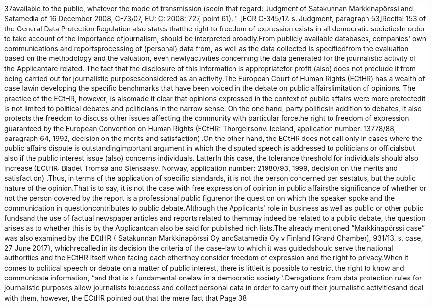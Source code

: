 37available to the public, whatever the mode of transmission (seein that regard: Judgment of Satakunnan Markkinapörssi and Satamedia of 16 December 2008, C-73/07, EU: C: 2008: 727, point 61). " \[ECR C-345/17. s. Judgment, paragraph 53\]Recital 153 of the General Data Protection Regulation also states thatthe right to freedom of expression exists in all democratic societiesIn order to take account of the importance ofjournalism, should be interpreted broadly.From publicly available databases, companies' own communications and reportsprocessing of (personal) data from, as well as the data collected is specifiedfrom the evaluation based on the methodology and the valuation, even newlyactivities concerning the data generated for the journalistic activity of the Applicantare related. The fact that the disclosure of this information is appropriatefor profit (also) does not preclude it from being carried out for journalistic purposesconsidered as an activity.The European Court of Human Rights (ECtHR) has a wealth of case lawin developing the specific benchmarks that have been voiced in the debate on public affairslimitation of opinions. The practice of the ECtHR, however, is alsomade it clear that opinions expressed in the context of public affairs were more protectedit is not limited to political debates and politicians in the narrow sense. On the one hand, party politicsin addition to debates, it also protects the freedom to discuss other issues affecting the community with particular forcethe right to freedom of expression guaranteed by the European Convention on Human Rights (ECtHR: Thorgeirsonv. Iceland, application number: 13778/88, paragraph 64, 1992, decision on the merits and satisfaction) .On the other hand, the ECtHR does not call only in cases where the public affairs dispute is outstandingimportant argument in which the disputed speech is addressed to politicians or officialsbut also if the public interest issue (also) concerns individuals. LatterIn this case, the tolerance threshold for individuals should also increase (ECtHR: Bladet Tromsø and Stensaasv. Norway, application number: 21980/93, 1999, decision on the merits and satisfaction) .Thus, in terms of the application of specific standards, it is not the person concerned per sestatus, but the public nature of the opinion.That is to say, it is not the case with free expression of opinion in public affairsthe significance of whether or not the person covered by the report is a professional public figurenor the question on which the speaker spoke and the communication in questioncontributes to public debate.Although the Applicants' role in business as well as public or other public fundsand the use of factual newspaper articles and reports related to themmay indeed be related to a public debate, the question arises as to whether this is by the Applicantcan also be said for published rich lists.The already mentioned “Markkinapörssi case” was also examined by the ECtHR { Satakunnan Markkinapörssi Oy andSatamedia Oy v Finland \[Grand Chamber\], 931/13. s. case, 27 June 2017}, whichrecalled in its decision the criteria of the case-law to which it was guidedshould serve the national authorities and the ECtHR itself when facing each otherthey consider freedom of expression and the right to privacy.When it comes to political speech or debate on a matter of public interest, there is littleit is possible to restrict the right to know and communicate information, “and that is a fundamental onelaw in a democratic society ’.Derogations from data protection rules for journalistic purposes allow journalists to:access and collect personal data in order to carry out their journalistic activitiesand deal with them, however, the ECtHR pointed out that the mere fact that
Page 38